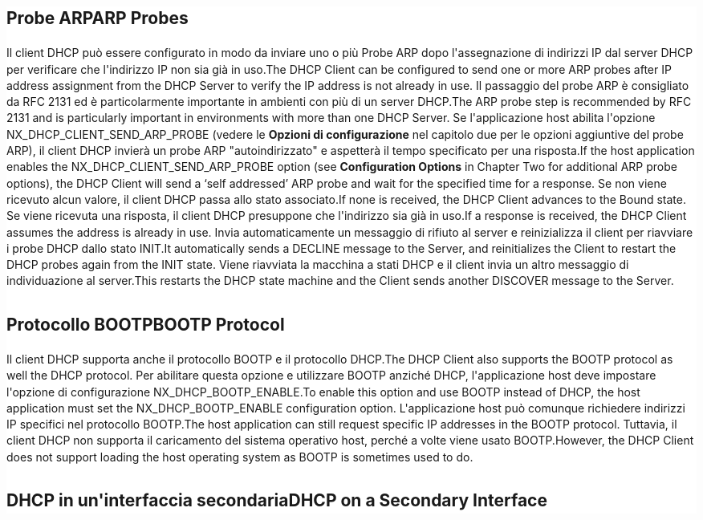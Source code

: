 ## <a name="arp-probes"></a><span data-ttu-id="927ee-168">Probe ARP</span><span class="sxs-lookup"><span data-stu-id="927ee-168">ARP Probes</span></span>

<span data-ttu-id="927ee-169">Il client DHCP può essere configurato in modo da inviare uno o più Probe ARP dopo l'assegnazione di indirizzi IP dal server DHCP per verificare che l'indirizzo IP non sia già in uso.</span><span class="sxs-lookup"><span data-stu-id="927ee-169">The DHCP Client can be configured to send one or more ARP probes after IP address assignment from the DHCP Server to verify the IP address is not already in use.</span></span> <span data-ttu-id="927ee-170">Il passaggio del probe ARP è consigliato da RFC 2131 ed è particolarmente importante in ambienti con più di un server DHCP.</span><span class="sxs-lookup"><span data-stu-id="927ee-170">The ARP probe step is recommended by RFC 2131 and is particularly important in environments with more than one DHCP Server.</span></span> <span data-ttu-id="927ee-171">Se l'applicazione host abilita l'opzione NX_DHCP_CLIENT_SEND_ARP_PROBE (vedere le **Opzioni di configurazione** nel capitolo due per le opzioni aggiuntive del probe ARP), il client DHCP invierà un probe ARP "autoindirizzato" e aspetterà il tempo specificato per una risposta.</span><span class="sxs-lookup"><span data-stu-id="927ee-171">If the host application enables the NX_DHCP_CLIENT_SEND_ARP_PROBE option (see **Configuration Options** in Chapter Two for additional ARP probe options), the DHCP Client will send a ‘self addressed’ ARP probe and wait for the specified time for a response.</span></span> <span data-ttu-id="927ee-172">Se non viene ricevuto alcun valore, il client DHCP passa allo stato associato.</span><span class="sxs-lookup"><span data-stu-id="927ee-172">If none is received, the DHCP Client advances to the Bound state.</span></span> <span data-ttu-id="927ee-173">Se viene ricevuta una risposta, il client DHCP presuppone che l'indirizzo sia già in uso.</span><span class="sxs-lookup"><span data-stu-id="927ee-173">If a response is received, the DHCP Client assumes the address is already in use.</span></span> <span data-ttu-id="927ee-174">Invia automaticamente un messaggio di rifiuto al server e reinizializza il client per riavviare i probe DHCP dallo stato INIT.</span><span class="sxs-lookup"><span data-stu-id="927ee-174">It automatically sends a DECLINE message to the Server, and reinitializes the Client to restart the DHCP probes again from the INIT state.</span></span> <span data-ttu-id="927ee-175">Viene riavviata la macchina a stati DHCP e il client invia un altro messaggio di individuazione al server.</span><span class="sxs-lookup"><span data-stu-id="927ee-175">This restarts the DHCP state machine and the Client sends another DISCOVER message to the Server.</span></span>

## <a name="bootp-protocol"></a><span data-ttu-id="927ee-176">Protocollo BOOTP</span><span class="sxs-lookup"><span data-stu-id="927ee-176">BOOTP Protocol</span></span>

<span data-ttu-id="927ee-177">Il client DHCP supporta anche il protocollo BOOTP e il protocollo DHCP.</span><span class="sxs-lookup"><span data-stu-id="927ee-177">The DHCP Client also supports the BOOTP protocol as well the DHCP protocol.</span></span> <span data-ttu-id="927ee-178">Per abilitare questa opzione e utilizzare BOOTP anziché DHCP, l'applicazione host deve impostare l'opzione di configurazione NX_DHCP_BOOTP_ENABLE.</span><span class="sxs-lookup"><span data-stu-id="927ee-178">To enable this option and use BOOTP instead of DHCP, the host application must set the NX_DHCP_BOOTP_ENABLE configuration option.</span></span> <span data-ttu-id="927ee-179">L'applicazione host può comunque richiedere indirizzi IP specifici nel protocollo BOOTP.</span><span class="sxs-lookup"><span data-stu-id="927ee-179">The host application can still request specific IP addresses in the BOOTP protocol.</span></span> <span data-ttu-id="927ee-180">Tuttavia, il client DHCP non supporta il caricamento del sistema operativo host, perché a volte viene usato BOOTP.</span><span class="sxs-lookup"><span data-stu-id="927ee-180">However, the DHCP Client does not support loading the host operating system as BOOTP is sometimes used to do.</span></span>

## <a name="dhcp-on-a-secondary-interface"></a><span data-ttu-id="927ee-181">DHCP in un'interfaccia secondaria</span><span class="sxs-lookup"><span data-stu-id="927ee-181">DHCP on a Secondary Interface</span></span>
